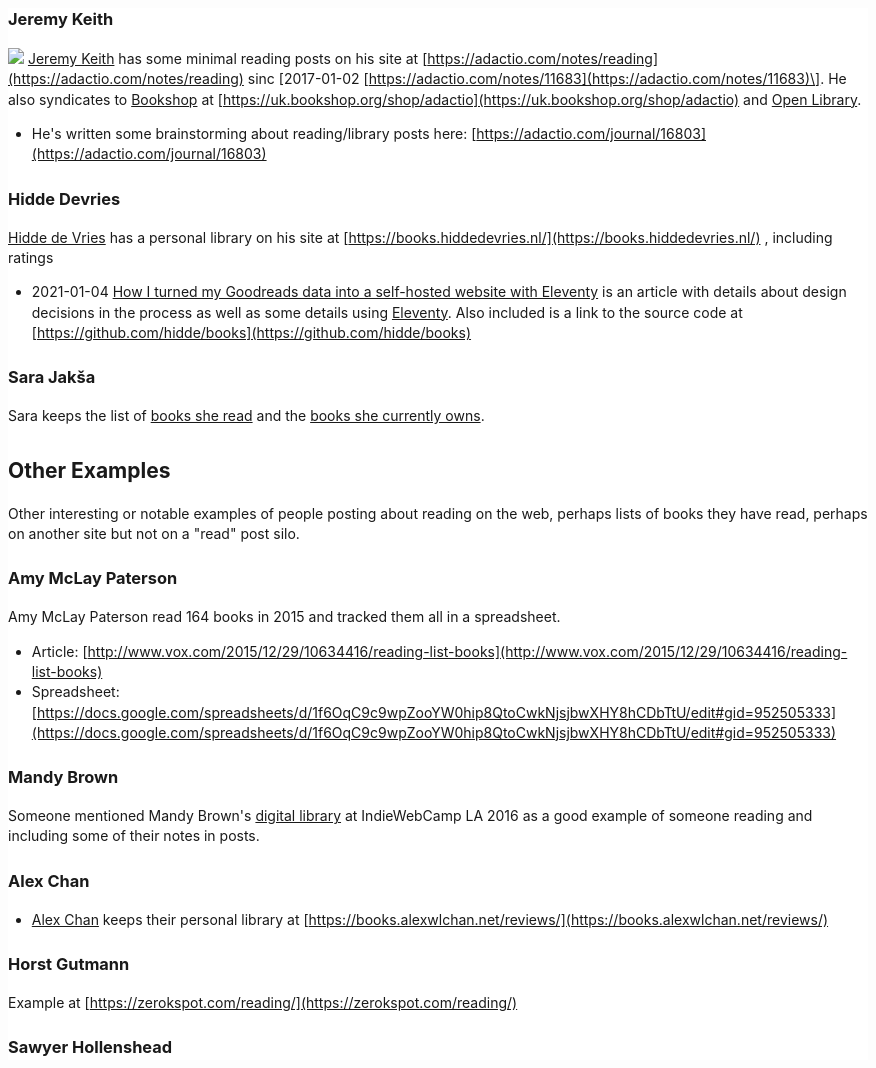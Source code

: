 ### Jeremy Keith

 ![](https://adactio.com/icon.png) [Jeremy Keith](https://indieweb.org/User:Adactio.com "User:Adactio.com") has some minimal reading posts on his site at [https://adactio.com/notes/reading](https://adactio.com/notes/reading) sinc \[2017-01-02 [https://adactio.com/notes/11683](https://adactio.com/notes/11683)\]. He also syndicates to [Bookshop](https://indieweb.org/wiki/index.php?title=Bookshop&action=edit&redlink=1 "Bookshop (page does not exist)") at [https://uk.bookshop.org/shop/adactio](https://uk.bookshop.org/shop/adactio) and [Open Library](https://indieweb.org/Open_Library "Open Library").

-   He's written some brainstorming about reading/library posts here: [https://adactio.com/journal/16803](https://adactio.com/journal/16803)

### Hidde Devries

[Hidde de Vries](https://hiddedevries.nl/) has a personal library on his site at [https://books.hiddedevries.nl/](https://books.hiddedevries.nl/) , including ratings

-   2021-01-04 [How I turned my Goodreads data into a self-hosted website with Eleventy](https://hiddedevries.nl/en/blog/2021-01-04-how-i-turned-my-goodreads-data-into-a-self-hosted-website-with-eleventy) is an article with details about design decisions in the process as well as some details using [Eleventy](https://indieweb.org/Eleventy "Eleventy"). Also included is a link to the source code at [https://github.com/hidde/books](https://github.com/hidde/books)

### Sara Jakša

Sara keeps the list of [books she read](https://sarajaksa.eu/books/) and the [books she currently owns](https://sarajaksa.eu/books-i-own/).

## Other Examples

Other interesting or notable examples of people posting about reading on the web, perhaps lists of books they have read, perhaps on another site but not on a "read" post silo.

### Amy McLay Paterson

Amy McLay Paterson read 164 books in 2015 and tracked them all in a spreadsheet.

-   Article: [http://www.vox.com/2015/12/29/10634416/reading-list-books](http://www.vox.com/2015/12/29/10634416/reading-list-books)
-   Spreadsheet: [https://docs.google.com/spreadsheets/d/1f6OqC9c9wpZooYW0hip8QtoCwkNjsjbwXHY8hCDbTtU/edit#gid=952505333](https://docs.google.com/spreadsheets/d/1f6OqC9c9wpZooYW0hip8QtoCwkNjsjbwXHY8hCDbTtU/edit#gid=952505333)

### Mandy Brown

Someone mentioned Mandy Brown's [digital library](http://aworkinglibrary.com/reading/) at IndieWebCamp LA 2016 as a good example of someone reading and including some of their notes in posts.

### Alex Chan

-   [Alex Chan](https://alexwlchan.net/) keeps their personal library at [https://books.alexwlchan.net/reviews/](https://books.alexwlchan.net/reviews/)

### Horst Gutmann

Example at [https://zerokspot.com/reading/](https://zerokspot.com/reading/)

### Sawyer Hollenshead
